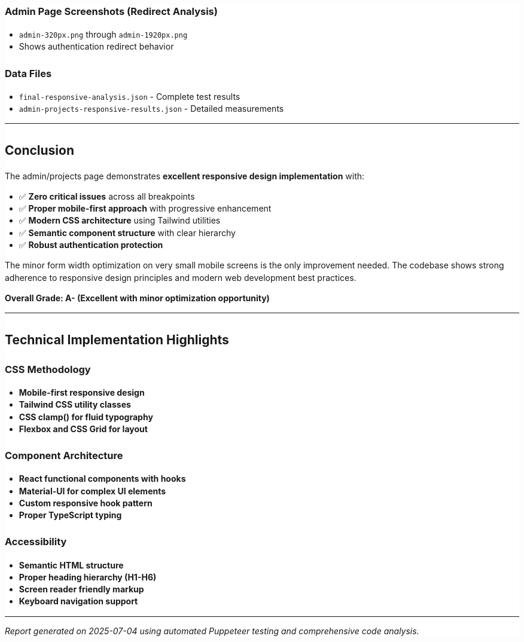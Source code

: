 ### Admin Page Screenshots (Redirect Analysis)
- `admin-320px.png` through `admin-1920px.png`
- Shows authentication redirect behavior

### Data Files
- `final-responsive-analysis.json` - Complete test results
- `admin-projects-responsive-results.json` - Detailed measurements

---

## Conclusion

The admin/projects page demonstrates **excellent responsive design implementation** with:

- ✅ **Zero critical issues** across all breakpoints
- ✅ **Proper mobile-first approach** with progressive enhancement
- ✅ **Modern CSS architecture** using Tailwind utilities
- ✅ **Semantic component structure** with clear hierarchy
- ✅ **Robust authentication protection**

The minor form width optimization on very small mobile screens is the only improvement needed. The codebase shows strong adherence to responsive design principles and modern web development best practices.

**Overall Grade: A- (Excellent with minor optimization opportunity)**

---

## Technical Implementation Highlights

### CSS Methodology
- **Mobile-first responsive design**
- **Tailwind CSS utility classes**
- **CSS clamp() for fluid typography**
- **Flexbox and CSS Grid for layout**

### Component Architecture  
- **React functional components with hooks**
- **Material-UI for complex UI elements**
- **Custom responsive hook pattern**
- **Proper TypeScript typing**

### Accessibility
- **Semantic HTML structure**
- **Proper heading hierarchy (H1-H6)**
- **Screen reader friendly markup**
- **Keyboard navigation support**

---

*Report generated on 2025-07-04 using automated Puppeteer testing and comprehensive code analysis.*